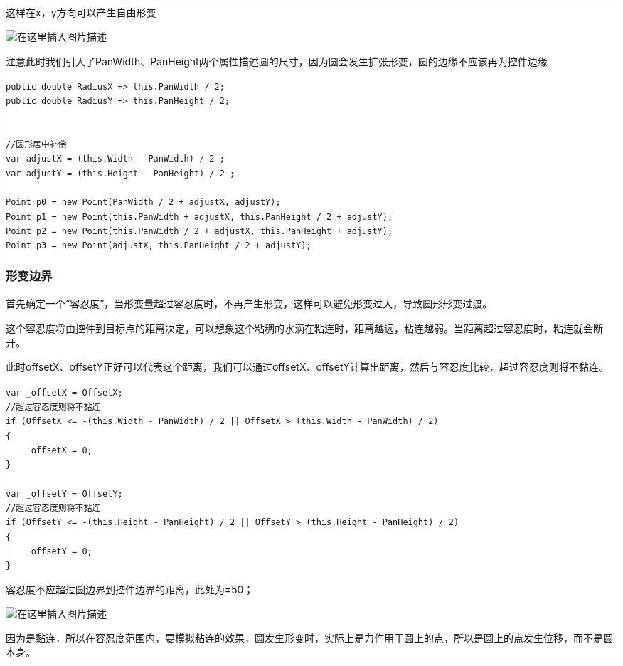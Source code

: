 这样在x，y方向可以产生自由形变


![在这里插入图片描述](644861-20230528175319866-1538040856.gif)



注意此时我们引入了PanWidth、PanHeight两个属性描述圆的尺寸，因为圆会发生扩张形变，圆的边缘不应该再为控件边缘

```
public double RadiusX => this.PanWidth / 2;
public double RadiusY => this.PanHeight / 2;


//圆形居中补偿
var adjustX = (this.Width - PanWidth) / 2 ;
var adjustY = (this.Height - PanHeight) / 2 ;

Point p0 = new Point(PanWidth / 2 + adjustX, adjustY);
Point p1 = new Point(this.PanWidth + adjustX, this.PanHeight / 2 + adjustY);
Point p2 = new Point(this.PanWidth / 2 + adjustX, this.PanHeight + adjustY);
Point p3 = new Point(adjustX, this.PanHeight / 2 + adjustY);
```

### 形变边界

首先确定一个“容忍度”，当形变量超过容忍度时，不再产生形变，这样可以避免形变过大，导致圆形形变过渡。

这个容忍度将由控件到目标点的距离决定，可以想象这个粘稠的水滴在粘连时，距离越远，粘连越弱。当距离超过容忍度时，粘连就会断开。

此时offsetX、offsetY正好可以代表这个距离，我们可以通过offsetX、offsetY计算出距离，然后与容忍度比较，超过容忍度则将不黏连。

```
var _offsetX = OffsetX;
//超过容忍度则将不黏连
if (OffsetX <= -(this.Width - PanWidth) / 2 || OffsetX > (this.Width - PanWidth) / 2)
{
    _offsetX = 0;
}

var _offsetY = OffsetY;
//超过容忍度则将不黏连
if (OffsetY <= -(this.Height - PanHeight) / 2 || OffsetY > (this.Height - PanHeight) / 2)
{
    _offsetY = 0;
}

```

容忍度不应超过圆边界到控件边界的距离，此处为±50；



![在这里插入图片描述](644861-20230528175319781-1226015255.gif)




因为是黏连，所以在容忍度范围内，要模拟粘连的效果，圆发生形变时，实际上是力作用于圆上的点，所以是圆上的点发生位移，而不是圆本身。
